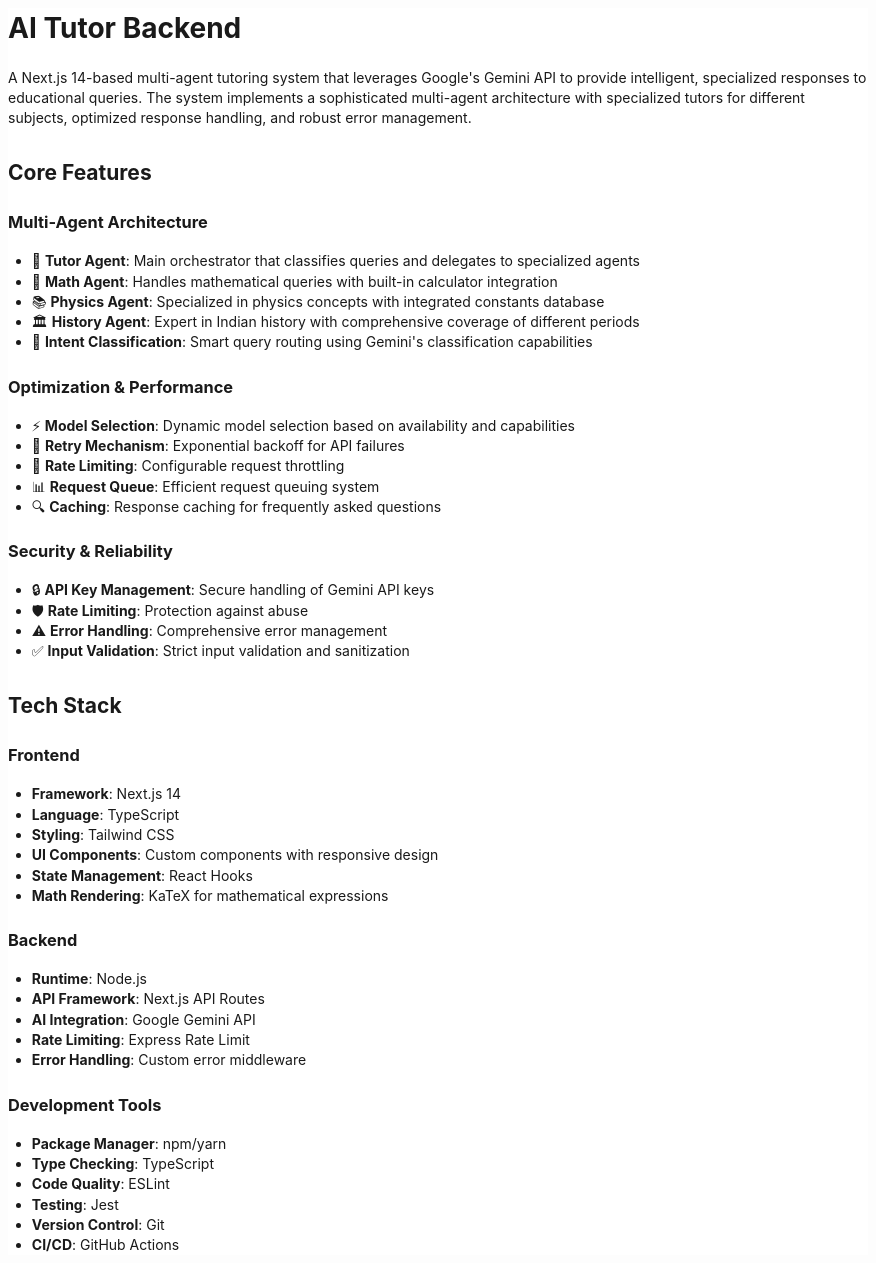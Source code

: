 # AI Tutor Backend

A Next.js 14-based multi-agent tutoring system that leverages Google's Gemini API to provide intelligent, specialized responses to educational queries. The system implements a sophisticated multi-agent architecture with specialized tutors for different subjects, optimized response handling, and robust error management.

## Core Features

### Multi-Agent Architecture
- 🤖 **Tutor Agent**: Main orchestrator that classifies queries and delegates to specialized agents
- 🧮 **Math Agent**: Handles mathematical queries with built-in calculator integration
- 📚 **Physics Agent**: Specialized in physics concepts with integrated constants database
- 🏛️ **History Agent**: Expert in Indian history with comprehensive coverage of different periods
- 🔄 **Intent Classification**: Smart query routing using Gemini's classification capabilities

### Optimization & Performance
- ⚡ **Model Selection**: Dynamic model selection based on availability and capabilities
- 🔄 **Retry Mechanism**: Exponential backoff for API failures
- 🚦 **Rate Limiting**: Configurable request throttling
- 📊 **Request Queue**: Efficient request queuing system
- 🔍 **Caching**: Response caching for frequently asked questions

### Security & Reliability
- 🔒 **API Key Management**: Secure handling of Gemini API keys
- 🛡️ **Rate Limiting**: Protection against abuse
- ⚠️ **Error Handling**: Comprehensive error management
- ✅ **Input Validation**: Strict input validation and sanitization

## Tech Stack

### Frontend
- **Framework**: Next.js 14
- **Language**: TypeScript
- **Styling**: Tailwind CSS
- **UI Components**: Custom components with responsive design
- **State Management**: React Hooks
- **Math Rendering**: KaTeX for mathematical expressions

### Backend
- **Runtime**: Node.js
- **API Framework**: Next.js API Routes
- **AI Integration**: Google Gemini API
- **Rate Limiting**: Express Rate Limit
- **Error Handling**: Custom error middleware

### Development Tools
- **Package Manager**: npm/yarn
- **Type Checking**: TypeScript
- **Code Quality**: ESLint
- **Testing**: Jest
- **Version Control**: Git
- **CI/CD**: GitHub Actions
